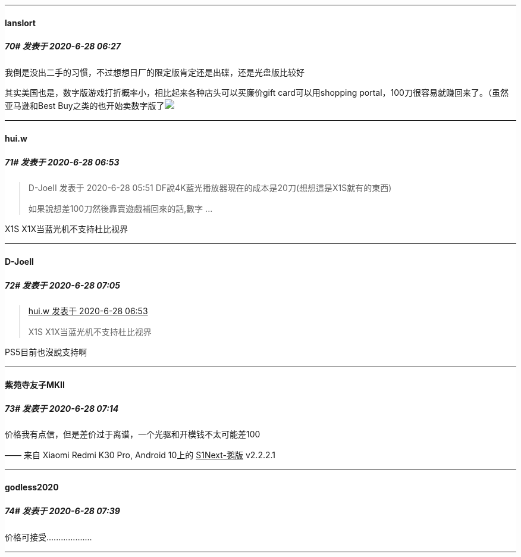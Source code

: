 -----

####  lanslort  
##### 70#       发表于 2020-6-28 06:27


我倒是没出二手的习惯，不过想想日厂的限定版肯定还是出碟，还是光盘版比较好

其实美国也是，数字版游戏打折概率小，相比起来各种店头可以买廉价gift card可以用shopping portal，100刀很容易就赚回来了。（虽然亚马逊和Best Buy之类的也开始卖数字版了<img src="https://static.saraba1st.com/image/smiley/face2017/067.png" referrerpolicy="no-referrer">


-----

####  hui.w  
##### 71#       发表于 2020-6-28 06:53


<blockquote>D-JoeII 发表于 2020-6-28 05:51
DF說4K藍光播放器現在的成本是20刀(想想這是X1S就有的東西)

如果說想差100刀然後靠賣遊戲補回來的話,數字 ...</blockquote>
X1S X1X当蓝光机不支持杜比视界


-----

####  D-JoeII  
##### 72#       发表于 2020-6-28 07:05


<blockquote><a href="httphttps://bbs.saraba1st.com/2b/forum.php?mod=redirect&amp;goto=findpost&amp;pid=47979897&amp;ptid=1944413" target="_blank">hui.w 发表于 2020-6-28 06:53</a>

X1S X1X当蓝光机不支持杜比视界</blockquote>
PS5目前也沒說支持啊


-----

####  紫苑寺友子MKII  
##### 73#       发表于 2020-6-28 07:14


价格我有点信，但是差价过于离谱，一个光驱和开模钱不太可能差100

—— 来自 Xiaomi Redmi K30 Pro, Android 10上的 [S1Next-鹅版](https://github.com/ykrank/S1-Next/releases) v2.2.2.1


-----

####  godless2020  
##### 74#       发表于 2020-6-28 07:39


价格可接受...................


-----
